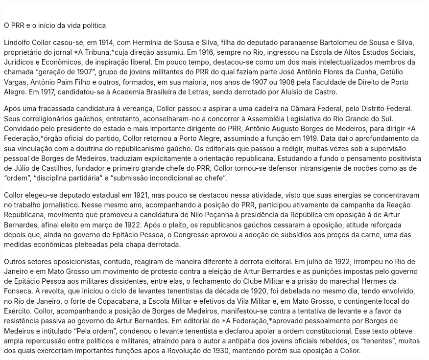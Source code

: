  

O PRR e o início da vida política

Lindolfo Collor casou-se, em 1914, com Hermínia de Sousa e Silva, filha
do deputado paranaense Bartolomeu de Sousa e Silva, proprietário do
jornal *A Tribuna,*cuja direção assumiu. Em 1916, sempre no Rio,
ingressou na Escola de Altos Estudos Sociais, Jurídicos e Econômicos, de
inspiração liberal. Em pouco tempo, destacou-se como um dos mais
intelectualizados membros da chamada “geração de 1907”, grupo de jovens
militantes do PRR do qual faziam parte José Antônio Flores da Cunha,
Getúlio Vargas, Antônio Paim Filho e outros, formados, em sua maioria,
nos anos de 1907 ou 1908 pela Faculdade de Direito de Porto Alegre. Em
1917, candidatou-se à Academia Brasileira de Letras, sendo derrotado por
Aluísio de Castro.

Após uma fracassada candidatura à vereança, Collor passou a aspirar a
uma cadeira na Câmara Federal, pelo Distrito Federal. Seus
correligionários gaúchos, entretanto, aconselharam-no a concorrer à
Assembléia Legislativa do Rio Grande do Sul. Convidado pelo presidente
do estado e mais importante dirigente do PRR, Antônio Augusto Borges de
Medeiros, para dirigir *A Federação,*órgão oficial do partido, Collor
retornou a Porto Alegre, assumindo a função em 1919. Data daí o
aprofundamento da sua vinculação com a doutrina do republicanismo
gaúcho. Os editoriais que passou a redigir, muitas vezes sob a
supervisão pessoal de Borges de Medeiros, traduziam explicitamente a
orientação republicana. Estudando a fundo o pensamento positivista de
Júlio de Castilhos, fundador e primeiro grande chefe do PRR, Collor
tornou-se defensor intransigente de noções como as de “ordem”,
“disciplina partidária” e “submissão incondicional ao chefe”.

Collor elegeu-se deputado estadual em 1921, mas pouco se destacou nessa
atividade, visto que suas energias se concentravam no trabalho
jornalístico. Nesse mesmo ano, acompanhando a posição do PRR, participou
ativamente da campanha da Reação Republicana, movimento que promoveu a
candidatura de Nilo Peçanha à presidência da República em oposição à de
Artur Bernardes, afinal eleito em março de 1922. Após o pleito, os
republicanos gaúchos cessaram a oposição, atitude reforçada depois que,
ainda no governo de Epitácio Pessoa, o Congresso aprovou a adoção de
subsídios aos preços da carne, uma das medidas econômicas pleiteadas
pela chapa derrotada.

Outros setores oposicionistas, contudo, reagiram de maneira diferente à
derrota eleitoral. Em julho de 1922, irrompeu no Rio de Janeiro e em
Mato Grosso um movimento de protesto contra a eleição de Artur Bernardes
e as punições impostas pelo governo de Epitácio Pessoa aos militares
dissidentes, entre elas, o fechamento do Clube Militar e a prisão do
marechal Hermes da Fonseca. A revolta, que iniciou o ciclo de levantes
tenentistas da década de 1920, foi debelada no mesmo dia, tendo
envolvido, no Rio de Janeiro, o forte de Copacabana, a Escola Militar e
efetivos da Vila Militar e, em Mato Grosso, o contingente local do
Exército. Collor, acompanhando a posição de Borges de Medeiros,
manifestou-se contra a tentativa de levante e a favor da resistência
passiva ao governo de Artur Bernardes. Em editorial de *A
Federação,*aprovado pessoalmente por Borges de Medeiros e intitulado
“Pela ordem”, condenou o levante tenentista e declarou apoiar a ordem
constitucional. Esse texto obteve ampla repercussão entre políticos e
militares, atraindo para o autor a antipatia dos jovens oficiais
rebeldes, os “tenentes”, muitos dos quais exerceriam importantes funções
após a Revolução de 1930, mantendo porém sua oposição a Collor.
